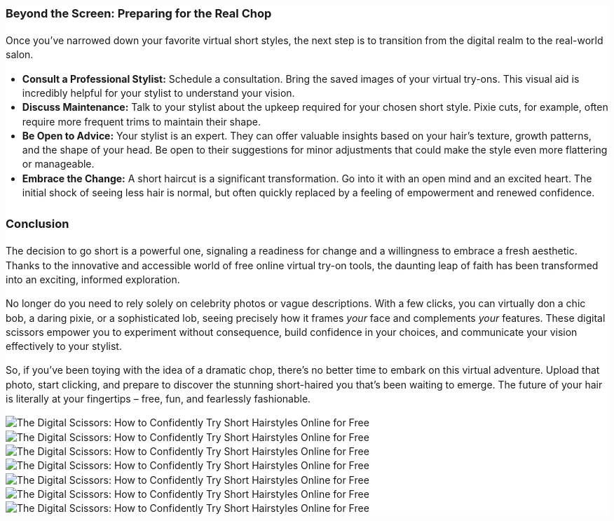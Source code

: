 ### Beyond the Screen: Preparing for the Real Chop

Once you’ve narrowed down your favorite virtual short styles, the next step is to transition from the digital realm to the real-world salon.

* **Consult a Professional Stylist:** Schedule a consultation. Bring the saved images of your virtual try-ons. This visual aid is incredibly helpful for your stylist to understand your vision.
* **Discuss Maintenance:** Talk to your stylist about the upkeep required for your chosen short style. Pixie cuts, for example, often require more frequent trims to maintain their shape.
* **Be Open to Advice:** Your stylist is an expert. They can offer valuable insights based on your hair’s texture, growth patterns, and the shape of your head. Be open to their suggestions for minor adjustments that could make the style even more flattering or manageable.
* **Embrace the Change:** A short haircut is a significant transformation. Go into it with an open mind and an excited heart. The initial shock of seeing less hair is normal, but often quickly replaced by a feeling of empowerment and renewed confidence.

### Conclusion

The decision to go short is a powerful one, signaling a readiness for change and a willingness to embrace a fresh aesthetic. Thanks to the innovative and accessible world of free online virtual try-on tools, the daunting leap of faith has been transformed into an exciting, informed exploration.

No longer do you need to rely solely on celebrity photos or vague descriptions. With a few clicks, you can virtually don a chic bob, a daring pixie, or a sophisticated lob, seeing precisely how it frames *your* face and complements *your* features. These digital scissors empower you to experiment without consequence, build confidence in your choices, and communicate your vision effectively to your stylist.

So, if you’ve been toying with the idea of a dramatic chop, there’s no better time to embark on this virtual adventure. Upload that photo, start clicking, and prepare to discover the stunning short-haired you that’s been waiting to emerge. The future of your hair is literally at your fingertips – free, fun, and fearlessly fashionable.

![The Digital Scissors: How to Confidently Try Short Hairstyles Online for Free](https://plugins-media.makeupar.com/smb/blog/post/2023-09-28/e19dbd47-8a7e-45f6-9b42-c174e5a7b202.jpg "The Digital Scissors: How to Confidently Try Short Hairstyles Online for Free") ![The Digital Scissors: How to Confidently Try Short Hairstyles Online for Free](https://dl-asset.cyberlink.com/web/prog/learning-center/html/23424/PDR19-YouTube-654_Hair_Styles_App/img/IMG_07.gif "The Digital Scissors: How to Confidently Try Short Hairstyles Online for Free") ![The Digital Scissors: How to Confidently Try Short Hairstyles Online for Free](https://www.hairfinder.com/newspages/tryhair/virtual-hair-makeover-pixie-cut.jpg "The Digital Scissors: How to Confidently Try Short Hairstyles Online for Free") ![The Digital Scissors: How to Confidently Try Short Hairstyles Online for Free](https://plugins-media.makeupar.com/smb/blog/post/2023-09-28/eca58d83-7535-49d6-997a-731bdf854dd3.jpg "The Digital Scissors: How to Confidently Try Short Hairstyles Online for Free") ![The Digital Scissors: How to Confidently Try Short Hairstyles Online for Free](https://dl-asset.cyberlink.com/web/prog/learning-center/html/25039/PDR19-YouTube-838_Best_Online_Hairstyle_Apps/img/MyEdit-AI-Replace-Custom-Hairstyle.gif "The Digital Scissors: How to Confidently Try Short Hairstyles Online for Free") ![The Digital Scissors: How to Confidently Try Short Hairstyles Online for Free](https://plugins-media.makeupar.com/smb/blog/post/2023-07-02/348d0845-7829-4bba-8aa3-2780c12e6e78.jpg "The Digital Scissors: How to Confidently Try Short Hairstyles Online for Free") ![The Digital Scissors: How to Confidently Try Short Hairstyles Online for Free](https://plugins-media.makeupar.com/smb/blog/post/2025-03-06/webp_4f3e8385-f4fc-4664-9299-a2cebb808dcb.jpg "The Digital Scissors: How to Confidently Try Short Hairstyles Online for Free")